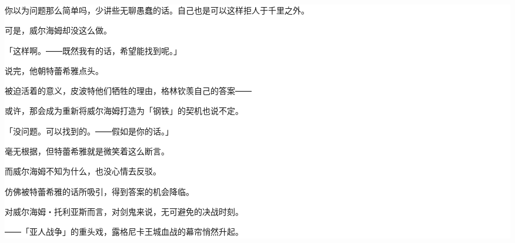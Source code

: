 你以为问题那么简单吗，少讲些无聊愚蠢的话。自己也是可以这样拒人于千里之外。

可是，威尔海姆却没这么做。

「这样啊。——既然我有的话，希望能找到呢。」

说完，他朝特蕾希雅点头。

被迫活着的意义，皮波特他们牺牲的理由，格林钦羡自己的答案——

或许，那会成为重新将威尔海姆打造为「钢铁」的契机也说不定。

「没问题。可以找到的。——假如是你的话。」

毫无根据，但特蕾希雅就是微笑着这么断言。

而威尔海姆不知为什么，也没心情去反驳。

仿佛被特蕾希雅的话所吸引，得到答案的机会降临。

对威尔海姆・托利亚斯而言，对剑鬼来说，无可避免的决战时刻。

——「亚人战争」的重头戏，露格尼卡王城血战的幕帘悄然升起。

